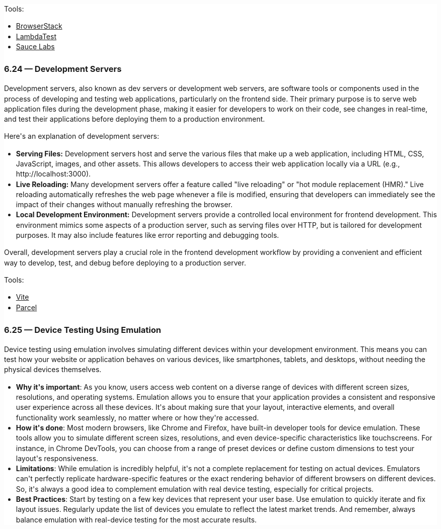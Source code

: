 Tools:

-   [BrowserStack](https://www.browserstack.com/)
-   [LambdaTest](https://www.lambdatest.com/)
-   [Sauce Labs](https://www.saucelabs.com/)

### 6.24 — Development Servers

Development servers, also known as dev servers or development web servers, are software tools or components used in the process of developing and testing web applications, particularly on the frontend side. Their primary purpose is to serve web application files during the development phase, making it easier for developers to work on their code, see changes in real-time, and test their applications before deploying them to a production environment.

Here's an explanation of development servers:

-   **Serving Files:** Development servers host and serve the various files that make up a web application, including HTML, CSS, JavaScript, images, and other assets. This allows developers to access their web application locally via a URL (e.g., http://localhost:3000).
-   **Live Reloading:** Many development servers offer a feature called "live reloading" or "hot module replacement (HMR)." Live reloading automatically refreshes the web page whenever a file is modified, ensuring that developers can immediately see the impact of their changes without manually refreshing the browser.
-   **Local Development Environment:** Development servers provide a controlled local environment for frontend development. This environment mimics some aspects of a production server, such as serving files over HTTP, but is tailored for development purposes. It may also include features like error reporting and debugging tools.

Overall, development servers play a crucial role in the frontend development workflow by providing a convenient and efficient way to develop, test, and debug before deploying to a production server.

Tools:

-   [Vite](https://vitejs.dev/)
-   [Parcel](https://parceljs.org/)

### 6.25 — Device Testing Using Emulation

Device testing using emulation involves simulating different devices within your development environment. This means you can test how your website or application behaves on various devices, like smartphones, tablets, and desktops, without needing the physical devices themselves.

-   **Why it's important**: As you know, users access web content on a diverse range of devices with different screen sizes, resolutions, and operating systems. Emulation allows you to ensure that your application provides a consistent and responsive user experience across all these devices. It's about making sure that your layout, interactive elements, and overall functionality work seamlessly, no matter where or how they're accessed.
-   **How it's done**: Most modern browsers, like Chrome and Firefox, have built-in developer tools for device emulation. These tools allow you to simulate different screen sizes, resolutions, and even device-specific characteristics like touchscreens. For instance, in Chrome DevTools, you can choose from a range of preset devices or define custom dimensions to test your layout's responsiveness.
-   **Limitations**: While emulation is incredibly helpful, it's not a complete replacement for testing on actual devices. Emulators can't perfectly replicate hardware-specific features or the exact rendering behavior of different browsers on different devices. So, it's always a good idea to complement emulation with real device testing, especially for critical projects.
-   **Best Practices**: Start by testing on a few key devices that represent your user base. Use emulation to quickly iterate and fix layout issues. Regularly update the list of devices you emulate to reflect the latest market trends. And remember, always balance emulation with real-device testing for the most accurate results.
